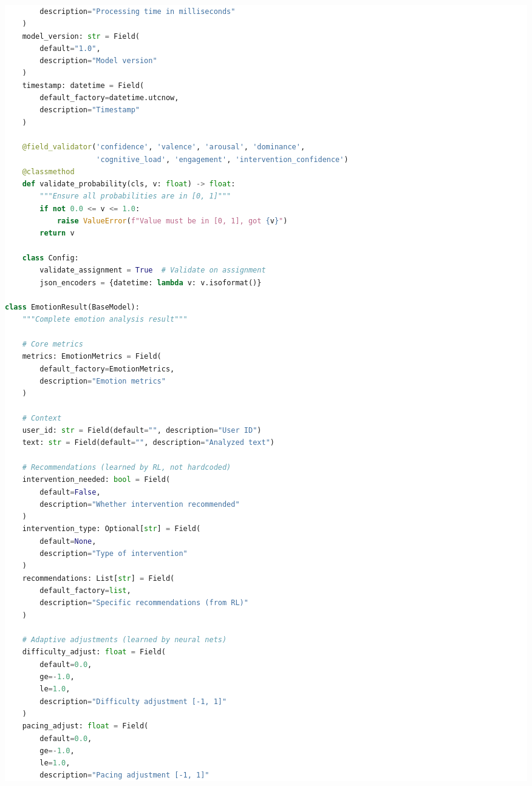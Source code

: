 ```python
        description="Processing time in milliseconds"
    )
    model_version: str = Field(
        default="1.0",
        description="Model version"
    )
    timestamp: datetime = Field(
        default_factory=datetime.utcnow,
        description="Timestamp"
    )
    
    @field_validator('confidence', 'valence', 'arousal', 'dominance',
                     'cognitive_load', 'engagement', 'intervention_confidence')
    @classmethod
    def validate_probability(cls, v: float) -> float:
        """Ensure all probabilities are in [0, 1]"""
        if not 0.0 <= v <= 1.0:
            raise ValueError(f"Value must be in [0, 1], got {v}")
        return v
    
    class Config:
        validate_assignment = True  # Validate on assignment
        json_encoders = {datetime: lambda v: v.isoformat()}

class EmotionResult(BaseModel):
    """Complete emotion analysis result"""
    
    # Core metrics
    metrics: EmotionMetrics = Field(
        default_factory=EmotionMetrics,
        description="Emotion metrics"
    )
    
    # Context
    user_id: str = Field(default="", description="User ID")
    text: str = Field(default="", description="Analyzed text")
    
    # Recommendations (learned by RL, not hardcoded)
    intervention_needed: bool = Field(
        default=False,
        description="Whether intervention recommended"
    )
    intervention_type: Optional[str] = Field(
        default=None,
        description="Type of intervention"
    )
    recommendations: List[str] = Field(
        default_factory=list,
        description="Specific recommendations (from RL)"
    )
    
    # Adaptive adjustments (learned by neural nets)
    difficulty_adjust: float = Field(
        default=0.0,
        ge=-1.0,
        le=1.0,
        description="Difficulty adjustment [-1, 1]"
    )
    pacing_adjust: float = Field(
        default=0.0,
        ge=-1.0,
        le=1.0,
        description="Pacing adjustment [-1, 1]"
```